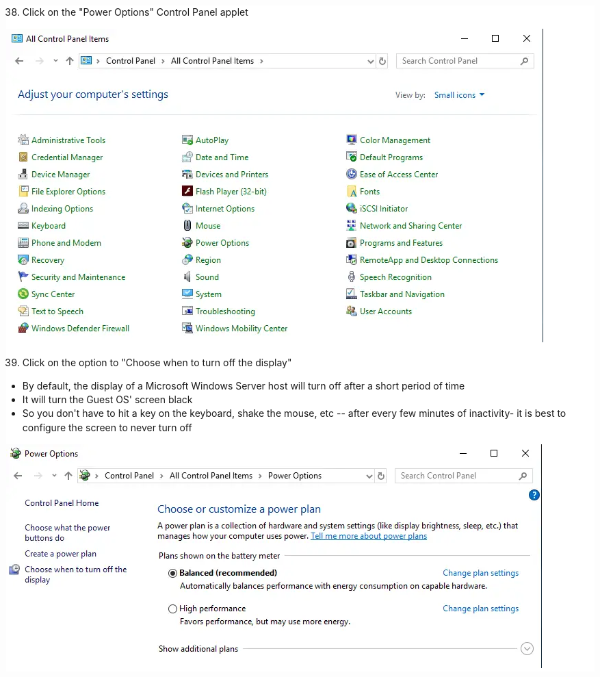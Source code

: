 38. Click on the "Power Options" Control Panel applet

![](../../images/1/5.img-38.webp)

39. Click on the option to "Choose when to turn off the display"

- By default, the display of a Microsoft Windows Server host will turn off after
  a short period of time
- It will turn the Guest OS' screen black
- So you don't have to hit a key on the keyboard, shake the mouse, etc -- after
  every few minutes of inactivity- it is best to configure the screen to never
  turn off

![](../../images/1/5.img-39.webp)
